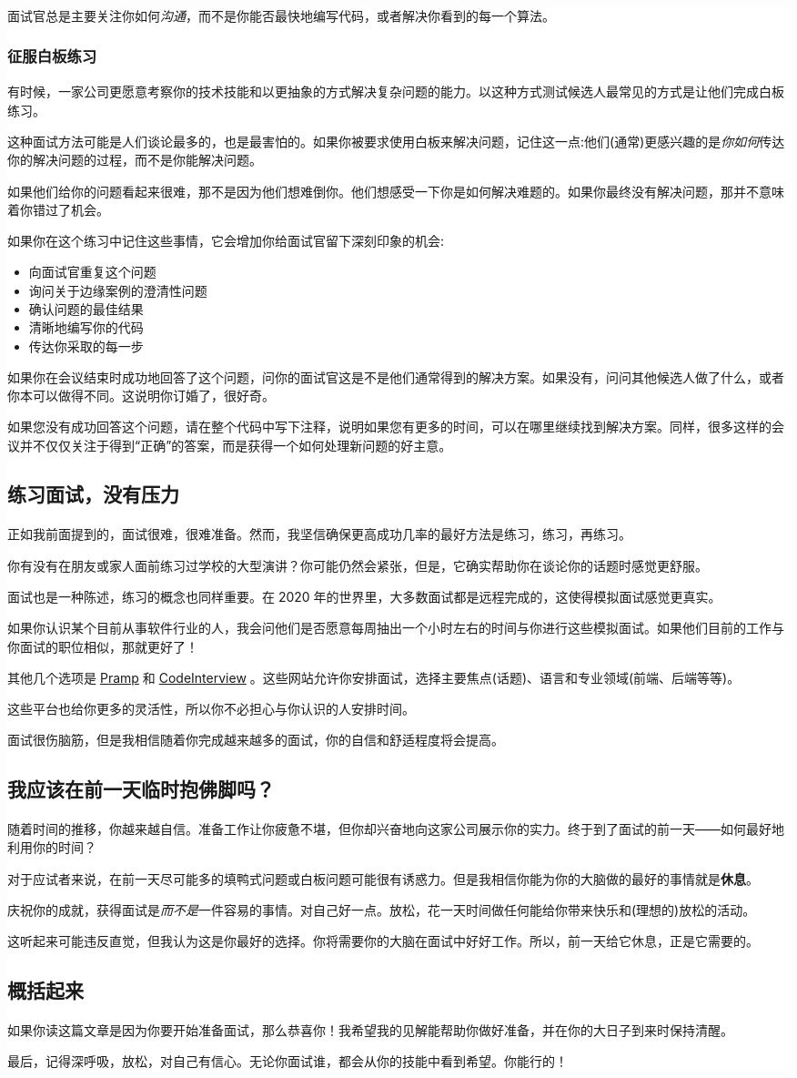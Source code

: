 面试官总是主要关注你如何*沟通*，而不是你能否最快地编写代码，或者解决你看到的每一个算法。

### 征服白板练习

有时候，一家公司更愿意考察你的技术技能和以更抽象的方式解决复杂问题的能力。以这种方式测试候选人最常见的方式是让他们完成白板练习。

这种面试方法可能是人们谈论最多的，也是最害怕的。如果你被要求使用白板来解决问题，记住这一点:他们(通常)更感兴趣的是*你如何*传达你的解决问题的过程，而不是你能解决问题。

如果他们给你的问题看起来很难，那不是因为他们想难倒你。他们想感受一下你是如何解决难题的。如果你最终没有解决问题，那并不意味着你错过了机会。

如果你在这个练习中记住这些事情，它会增加你给面试官留下深刻印象的机会:

*   向面试官重复这个问题
*   询问关于边缘案例的澄清性问题
*   确认问题的最佳结果
*   清晰地编写你的代码
*   传达你采取的每一步

如果你在会议结束时成功地回答了这个问题，问你的面试官这是不是他们通常得到的解决方案。如果没有，问问其他候选人做了什么，或者你本可以做得不同。这说明你订婚了，很好奇。

如果您没有成功回答这个问题，请在整个代码中写下注释，说明如果您有更多的时间，可以在哪里继续找到解决方案。同样，很多这样的会议并不仅仅关注于得到“正确”的答案，而是获得一个如何处理新问题的好主意。

## 练习面试，没有压力

正如我前面提到的，面试很难，很难准备。然而，我坚信确保更高成功几率的最好方法是练习，练习，再练习。

你有没有在朋友或家人面前练习过学校的大型演讲？你可能仍然会紧张，但是，它确实帮助你在谈论你的话题时感觉更舒服。

面试也是一种陈述，练习的概念也同样重要。在 2020 年的世界里，大多数面试都是远程完成的，这使得模拟面试感觉更真实。

如果你认识某个目前从事软件行业的人，我会问他们是否愿意每周抽出一个小时左右的时间与你进行这些模拟面试。如果他们目前的工作与你面试的职位相似，那就更好了！

其他几个选项是 [Pramp](https://www.pramp.com/) 和 [CodeInterview](https://codeinterview.io/) 。这些网站允许你安排面试，选择主要焦点(话题)、语言和专业领域(前端、后端等等)。

这些平台也给你更多的灵活性，所以你不必担心与你认识的人安排时间。

面试很伤脑筋，但是我相信随着你完成越来越多的面试，你的自信和舒适程度将会提高。

## 我应该在前一天临时抱佛脚吗？

随着时间的推移，你越来越自信。准备工作让你疲惫不堪，但你却兴奋地向这家公司展示你的实力。终于到了面试的前一天——如何最好地利用你的时间？

对于应试者来说，在前一天尽可能多的填鸭式问题或白板问题可能很有诱惑力。但是我相信你能为你的大脑做的最好的事情就是**休息**。

庆祝你的成就，获得面试是*而不是*一件容易的事情。对自己好一点。放松，花一天时间做任何能给你带来快乐和(理想的)放松的活动。

这听起来可能违反直觉，但我认为这是你最好的选择。你将需要你的大脑在面试中好好工作。所以，前一天给它休息，正是它需要的。

## 概括起来

如果你读这篇文章是因为你要开始准备面试，那么恭喜你！我希望我的见解能帮助你做好准备，并在你的大日子到来时保持清醒。

最后，记得深呼吸，放松，对自己有信心。无论你面试谁，都会从你的技能中看到希望。你能行的！